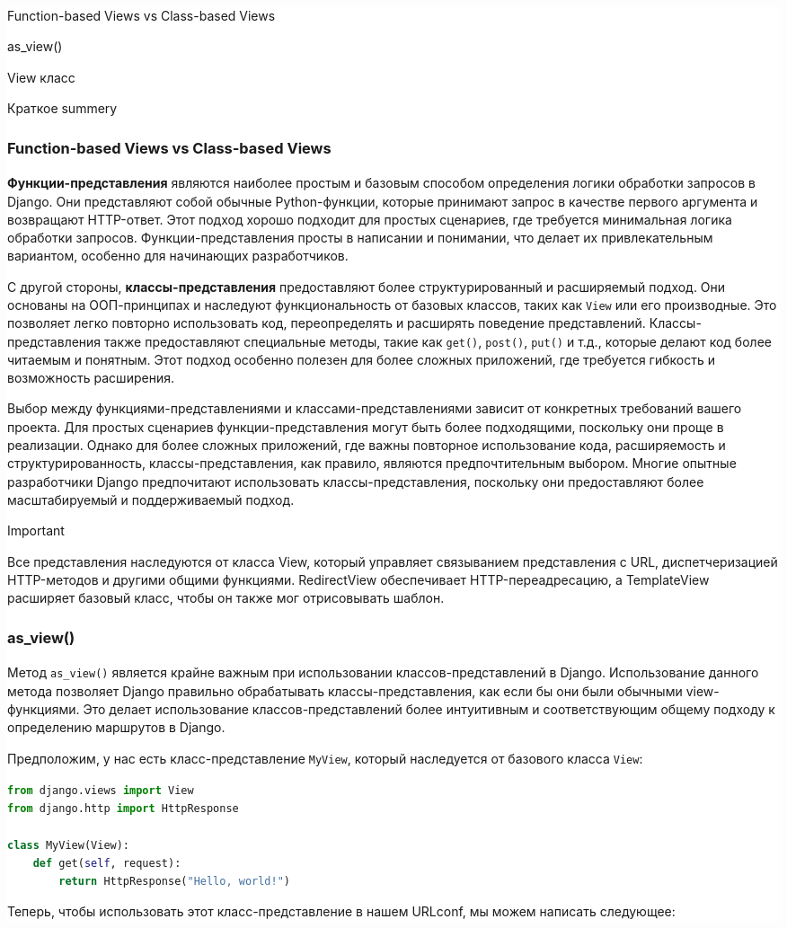 Function-based Views vs Class-based Views

as_view()

View класс

Краткое summery

### **Function-based Views vs Class-based Views**

**Функции-представления** являются наиболее простым и базовым способом определения логики обработки запросов в Django. Они представляют собой обычные Python-функции, которые принимают запрос в качестве первого аргумента и возвращают HTTP-ответ. Этот подход хорошо подходит для простых сценариев, где требуется минимальная логика обработки запросов. Функции-представления просты в написании и понимании, что делает их привлекательным вариантом, особенно для начинающих разработчиков.

С другой стороны, **классы-представления** предоставляют более структурированный и расширяемый подход. Они основаны на ООП-принципах и наследуют функциональность от базовых классов, таких как `View` или его производные. Это позволяет легко повторно использовать код, переопределять и расширять поведение представлений. Классы-представления также предоставляют специальные методы, такие как `get()`, `post()`, `put()` и т.д., которые делают код более читаемым и понятным. Этот подход особенно полезен для более сложных приложений, где требуется гибкость и возможность расширения.

Выбор между функциями-представлениями и классами-представлениями зависит от конкретных требований вашего проекта. Для простых сценариев функции-представления могут быть более подходящими, поскольку они проще в реализации. Однако для более сложных приложений, где важны повторное использование кода, расширяемость и структурированность, классы-представления, как правило, являются предпочтительным выбором. Многие опытные разработчики Django предпочитают использовать классы-представления, поскольку они предоставляют более масштабируемый и поддерживаемый подход.

> [!important]  
> Все представления наследуются от класса View, который управляет связыванием представления с URL, диспетчеризацией HTTP-методов и другими общими функциями. RedirectView обеспечивает HTTP-переадресацию, а TemplateView расширяет базовый класс, чтобы он также мог отрисовывать шаблон.  

### as_view()

Метод `as_view()` является крайне важным при использовании классов-представлений в Django. Использование данного метода позволяет Django правильно обрабатывать классы-представления, как если бы они были обычными view-функциями. Это делает использование классов-представлений более интуитивным и соответствующим общему подходу к определению маршрутов в Django.

Предположим, у нас есть класс-представление `MyView`, который наследуется от базового класса `View`:

```Python
from django.views import View
from django.http import HttpResponse

class MyView(View):
    def get(self, request):
        return HttpResponse("Hello, world!")
```

Теперь, чтобы использовать этот класс-представление в нашем URLconf, мы можем написать следующее:

